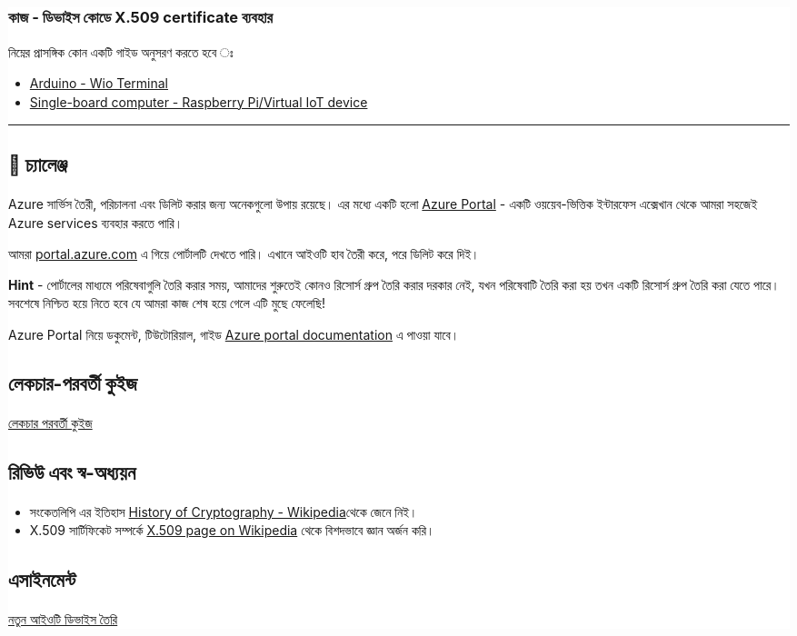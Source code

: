 ### কাজ - ডিভাইস কোডে X.509 certificate ব্যবহার

নিম্নের প্রাসঙ্গিক কোন একটি গাইড অনুসরণ করতে হবে ঃ

* [Arduino - Wio Terminal](wio-terminal-x509.md)
* [Single-board computer - Raspberry Pi/Virtual IoT device](single-board-computer-x509.md)

---

## 🚀 চ্যালেঞ্জ

Azure সার্ভিস তৈরী, পরিচালনা এবং ডিলিট করার জন্য অনেকগুলো উপায় রয়েছে। এর মধ্যে  একটি হলো [Azure Portal](https://portal.azure.com?WT.mc_id=academic-17441-jabenn) - একটি ওয়য়েব-ভিত্তিক  ইন্টারফেস এক্সেখান থেকে আমরা সহজেই Azure services ব্যবহার করতে পারি।

আমরা [portal.azure.com](https://portal.azure.com?WT.mc_id=academic-17441-jabenn) এ গিয়ে পোর্টালটি দেখতে পারি। এখানে আইওটি হাব তৈরী করে, পরে ডিলিট করে দিই।

**Hint** - পোর্টালের মাধ্যমে পরিষেবাগুলি তৈরি করার সময়, আমাদের শুরুতেই কোনও রিসোর্স গ্রুপ তৈরি করার দরকার নেই, যখন পরিষেবাটি তৈরি করা হয় তখন একটি রিসোর্স গ্রুপ তৈরি করা যেতে পারে। সবশেষে নিশ্চিত হয়ে নিতে হবে যে আমরা কাজ শেষ হয়ে গেলে এটি মুছে ফেলেছি!

Azure Portal নিয়ে ডকুমেন্ট, টিউটোরিয়াল, গাইড [Azure portal documentation](https://docs.microsoft.com/azure/azure-portal/?WT.mc_id=academic-17441-jabenn) এ পাওয়া যাবে।

## লেকচার-পরবর্তী কুইজ

[লেকচার পরবর্তী কুইজ](https://black-meadow-040d15503.1.azurestaticapps.net/quiz/20)

## রিভিউ এবং স্ব-অধ্যয়ন

* সংকেতলিপি এর ইতিহাস [History of Cryptography - Wikipedia](https://wikipedia.org/wiki/History_of_সংকেতলিপি (Cryptography))থেকে জেনে নিই।
* X.509 সার্টিফিকেট সম্পর্কে [X.509 page on Wikipedia](https://wikipedia.org/wiki/X.509) থেকে বিশদভাবে জ্ঞান অর্জন করি।

## এসাইনমেন্ট

[নতুন আইওটি ডিভাইস তৈরি](assignment.bn.md)
